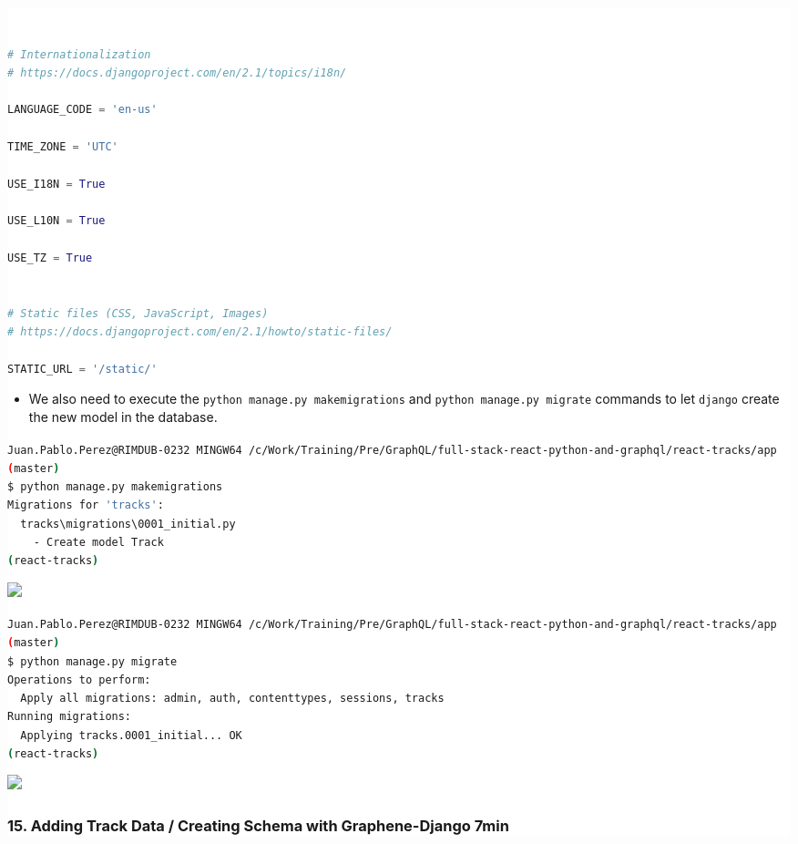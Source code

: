 ```py


# Internationalization
# https://docs.djangoproject.com/en/2.1/topics/i18n/

LANGUAGE_CODE = 'en-us'

TIME_ZONE = 'UTC'

USE_I18N = True

USE_L10N = True

USE_TZ = True


# Static files (CSS, JavaScript, Images)
# https://docs.djangoproject.com/en/2.1/howto/static-files/

STATIC_URL = '/static/'
```

- We also need to execute the `python manage.py makemigrations` and `python manage.py migrate` commands to let `django` create the new model in the database.

```bash
Juan.Pablo.Perez@RIMDUB-0232 MINGW64 /c/Work/Training/Pre/GraphQL/full-stack-react-python-and-graphql/react-tracks/app (master)
$ python manage.py makemigrations
Migrations for 'tracks':
  tracks\migrations\0001_initial.py
    - Create model Track
(react-tracks)
```

![](/images/other/graphql-full-stack-react-python-and-graphql/MakingTracksAppModelingTrackData3.png)

```bash
Juan.Pablo.Perez@RIMDUB-0232 MINGW64 /c/Work/Training/Pre/GraphQL/full-stack-react-python-and-graphql/react-tracks/app (master)
$ python manage.py migrate
Operations to perform:
  Apply all migrations: admin, auth, contenttypes, sessions, tracks
Running migrations:
  Applying tracks.0001_initial... OK
(react-tracks)
```

![](/images/other/graphql-full-stack-react-python-and-graphql/MakingTracksAppModelingTrackData4.png)

### 15. Adding Track Data / Creating Schema with Graphene-Django 7min
